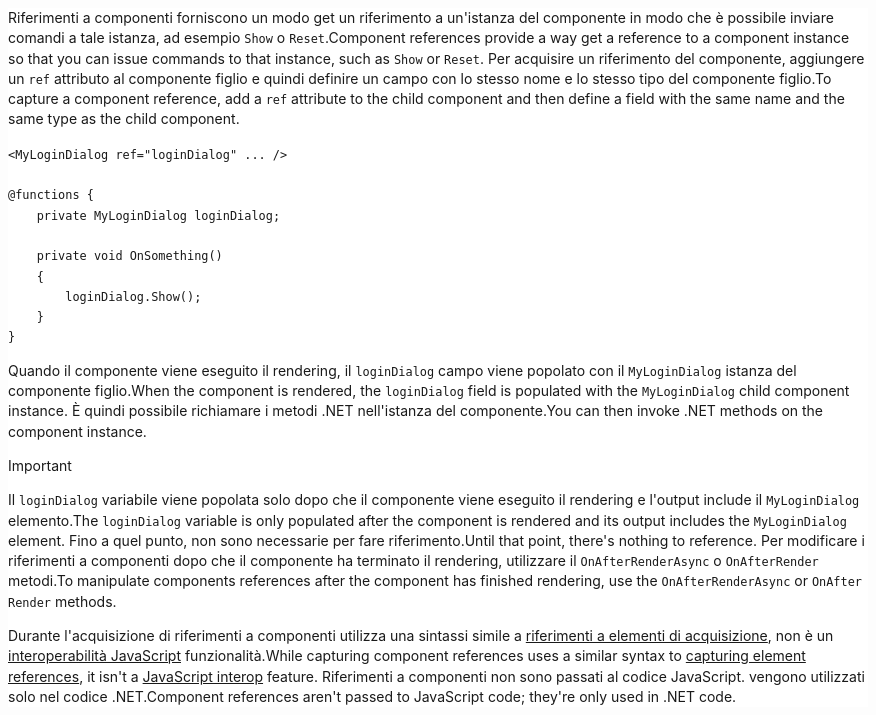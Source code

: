<span data-ttu-id="37e6a-215">Riferimenti a componenti forniscono un modo get un riferimento a un'istanza del componente in modo che è possibile inviare comandi a tale istanza, ad esempio `Show` o `Reset`.</span><span class="sxs-lookup"><span data-stu-id="37e6a-215">Component references provide a way get a reference to a component instance so that you can issue commands to that instance, such as `Show` or `Reset`.</span></span> <span data-ttu-id="37e6a-216">Per acquisire un riferimento del componente, aggiungere un `ref` attributo al componente figlio e quindi definire un campo con lo stesso nome e lo stesso tipo del componente figlio.</span><span class="sxs-lookup"><span data-stu-id="37e6a-216">To capture a component reference, add a `ref` attribute to the child component and then define a field with the same name and the same type as the child component.</span></span>

```cshtml
<MyLoginDialog ref="loginDialog" ... />

@functions {
    private MyLoginDialog loginDialog;

    private void OnSomething()
    {
        loginDialog.Show();
    }
}
```

<span data-ttu-id="37e6a-217">Quando il componente viene eseguito il rendering, il `loginDialog` campo viene popolato con il `MyLoginDialog` istanza del componente figlio.</span><span class="sxs-lookup"><span data-stu-id="37e6a-217">When the component is rendered, the `loginDialog` field is populated with the `MyLoginDialog` child component instance.</span></span> <span data-ttu-id="37e6a-218">È quindi possibile richiamare i metodi .NET nell'istanza del componente.</span><span class="sxs-lookup"><span data-stu-id="37e6a-218">You can then invoke .NET methods on the component instance.</span></span>

> [!IMPORTANT]
> <span data-ttu-id="37e6a-219">Il `loginDialog` variabile viene popolata solo dopo che il componente viene eseguito il rendering e l'output include il `MyLoginDialog` elemento.</span><span class="sxs-lookup"><span data-stu-id="37e6a-219">The `loginDialog` variable is only populated after the component is rendered and its output includes the `MyLoginDialog` element.</span></span> <span data-ttu-id="37e6a-220">Fino a quel punto, non sono necessarie per fare riferimento.</span><span class="sxs-lookup"><span data-stu-id="37e6a-220">Until that point, there's nothing to reference.</span></span> <span data-ttu-id="37e6a-221">Per modificare i riferimenti a componenti dopo che il componente ha terminato il rendering, utilizzare il `OnAfterRenderAsync` o `OnAfterRender` metodi.</span><span class="sxs-lookup"><span data-stu-id="37e6a-221">To manipulate components references after the component has finished rendering, use the `OnAfterRenderAsync` or `OnAfterRender` methods.</span></span>

<span data-ttu-id="37e6a-222">Durante l'acquisizione di riferimenti a componenti utilizza una sintassi simile a [riferimenti a elementi di acquisizione](xref:razor-components/javascript-interop#capture-references-to-elements), non è un [interoperabilità JavaScript](xref:razor-components/javascript-interop) funzionalità.</span><span class="sxs-lookup"><span data-stu-id="37e6a-222">While capturing component references uses a similar syntax to [capturing element references](xref:razor-components/javascript-interop#capture-references-to-elements), it isn't a [JavaScript interop](xref:razor-components/javascript-interop) feature.</span></span> <span data-ttu-id="37e6a-223">Riferimenti a componenti non sono passati al codice JavaScript. vengono utilizzati solo nel codice .NET.</span><span class="sxs-lookup"><span data-stu-id="37e6a-223">Component references aren't passed to JavaScript code; they're only used in .NET code.</span></span>
